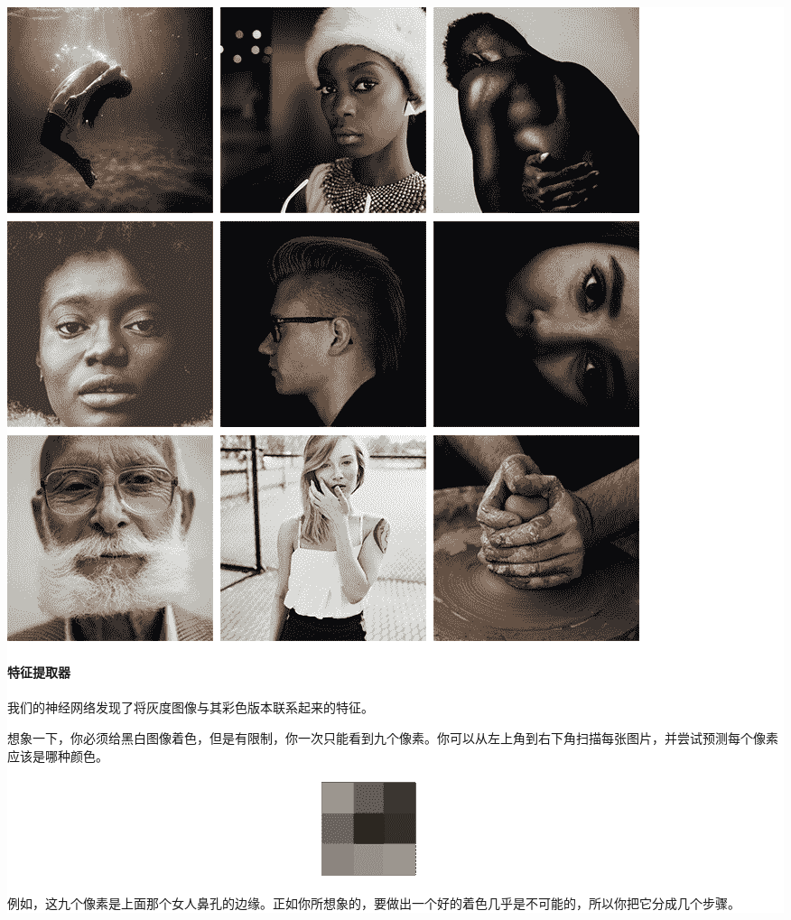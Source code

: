 ![BZBm1qEEWFclSw-S6LQavmedTm0ijiGaqD78](img/8a36acdcbfe2ff01e2083286b71f7a1f.png)

#### 特征提取器

我们的神经网络发现了将灰度图像与其彩色版本联系起来的特征。

想象一下，你必须给黑白图像着色，但是有限制，你一次只能看到九个像素。你可以从左上角到右下角扫描每张图片，并尝试预测每个像素应该是哪种颜色。

![mt-qv1Zp-Cjw2hUpTaVp9LyQmeIpD0GKKM1G](img/08f850cedd9e7bd8b71ae0082204ed0e.png)

例如，这九个像素是上面那个女人鼻孔的边缘。正如你所想象的，要做出一个好的着色几乎是不可能的，所以你把它分成几个步骤。
